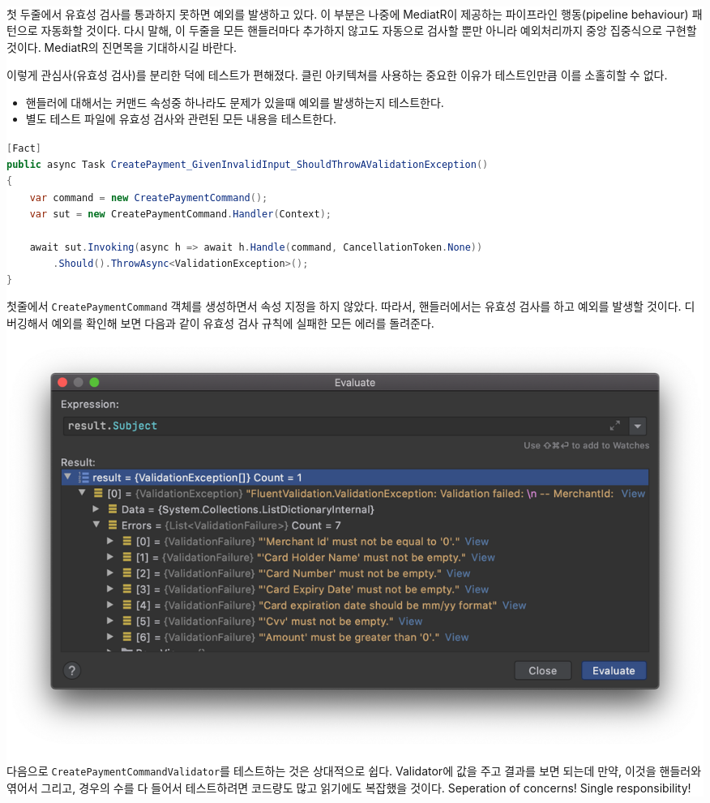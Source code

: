 첫 두줄에서 유효성 검사를 통과하지 못하면 예외를 발생하고 있다. 이 부분은 나중에 MediatR이 제공하는 파이프라인 행동(pipeline behaviour) 패턴으로 자동화할 것이다. 다시 말해, 이 두줄을 모든 핸들러마다 추가하지 않고도 자동으로 검사할 뿐만 아니라 예외처리까지 중앙 집중식으로 구현할 것이다. MediatR의 진면목을 기대하시길 바란다.

이렇게 관심사(유효성 검사)를 분리한 덕에 테스트가 편해졌다. 클린 아키텍쳐를 사용하는 중요한 이유가 테스트인만큼 이를 소홀히할 수 없다.

- 핸들러에 대해서는 커맨드 속성중 하나라도 문제가 있을때 예외를 발생하는지 테스트한다.
- 별도 테스트 파일에 유효성 검사와 관련된 모든 내용을 테스트한다.

```csharp
[Fact]
public async Task CreatePayment_GivenInvalidInput_ShouldThrowAValidationException()
{
    var command = new CreatePaymentCommand();
    var sut = new CreatePaymentCommand.Handler(Context);

    await sut.Invoking(async h => await h.Handle(command, CancellationToken.None))
        .Should().ThrowAsync<ValidationException>();
}
```

첫줄에서 `CreatePaymentCommand` 객체를 생성하면서 속성 지정을 하지 않았다. 따라서, 핸들러에서는 유효성 검사를 하고 예외를 발생할 것이다. 디버깅해서 예외를 확인해 보면 다음과 같이 유효성 검사 규칙에 실패한 모든 에러를 돌려준다.

![validation-error](../images/payment-gateway/validation-errors.png)

다음으로 `CreatePaymentCommandValidator`를 테스트하는 것은 상대적으로 쉽다. Validator에 값을 주고 결과를 보면 되는데 만약, 이것을 핸들러와 엮어서 그리고, 경우의 수를 다 들어서 테스트하려면 코드량도 많고 읽기에도 복잡했을 것이다. Seperation of concerns! Single responsibility!
